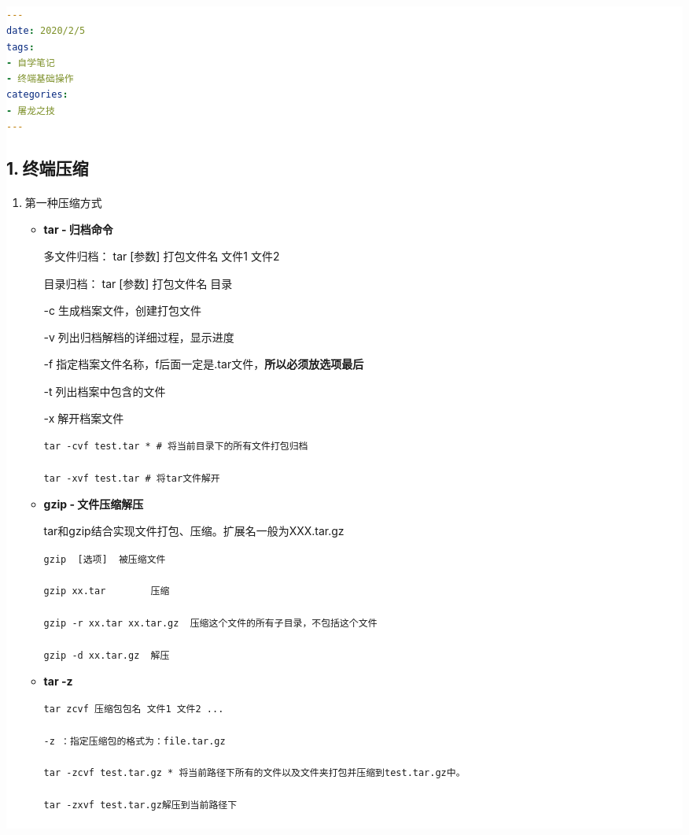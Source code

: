 ```yaml
---
date: 2020/2/5
tags:
- 自学笔记
- 终端基础操作
categories:
- 屠龙之技
---
```

## 1. 终端压缩

1. 第一种压缩方式

   * **tar - 归档命令** 

     多文件归档：    tar  [参数]  打包文件名  文件1 文件2

     目录归档：      tar  [参数]  打包文件名  目录

     -c	生成档案文件，创建打包文件

     -v	列出归档解档的详细过程，显示进度

     -f	指定档案文件名称，f后面一定是.tar文件，**所以必须放选项最后**

     -t	列出档案中包含的文件

     -x	解开档案文件

     ```
     tar -cvf test.tar * # 将当前目录下的所有文件打包归档
     
     tar -xvf test.tar # 将tar文件解开
     ```

   * **gzip - 文件压缩解压**

     tar和gzip结合实现文件打包、压缩。扩展名一般为XXX.tar.gz

     ```
     gzip  [选项]  被压缩文件
     
     gzip xx.tar        压缩
     
     gzip -r xx.tar xx.tar.gz  压缩这个文件的所有子目录，不包括这个文件
     
     gzip -d xx.tar.gz  解压
     ```

   * **tar -z**

     ```
     tar zcvf 压缩包包名 文件1 文件2 ...
     
     -z ：指定压缩包的格式为：file.tar.gz
     
     tar -zcvf test.tar.gz * 将当前路径下所有的文件以及文件夹打包并压缩到test.tar.gz中。
     
     tar -zxvf test.tar.gz解压到当前路径下
     